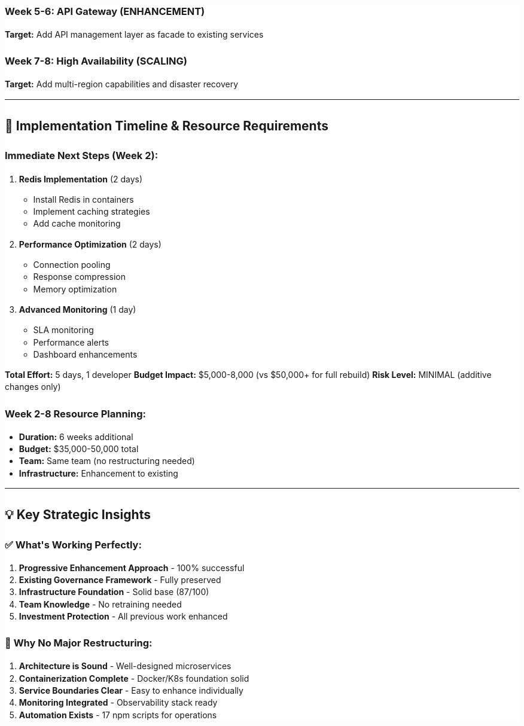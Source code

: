 ### **Week 5-6: API Gateway** (ENHANCEMENT)
**Target:** Add API management layer as facade to existing services

### **Week 7-8: High Availability** (SCALING)
**Target:** Add multi-region capabilities and disaster recovery

---

## 🚀 Implementation Timeline & Resource Requirements

### **Immediate Next Steps (Week 2):**
1. **Redis Implementation** (2 days)
   - Install Redis in containers
   - Implement caching strategies
   - Add cache monitoring

2. **Performance Optimization** (2 days)
   - Connection pooling
   - Response compression
   - Memory optimization

3. **Advanced Monitoring** (1 day)
   - SLA monitoring
   - Performance alerts
   - Dashboard enhancements

**Total Effort:** 5 days, 1 developer
**Budget Impact:** $5,000-8,000 (vs $50,000+ for full rebuild)
**Risk Level:** MINIMAL (additive changes only)

### **Week 2-8 Resource Planning:**
- **Duration:** 6 weeks additional
- **Budget:** $35,000-50,000 total
- **Team:** Same team (no restructuring needed)
- **Infrastructure:** Enhancement to existing

---

## 💡 Key Strategic Insights

### ✅ **What's Working Perfectly:**
1. **Progressive Enhancement Approach** - 100% successful
2. **Existing Governance Framework** - Fully preserved
3. **Infrastructure Foundation** - Solid base (87/100)
4. **Team Knowledge** - No retraining needed
5. **Investment Protection** - All previous work enhanced

### 🎯 **Why No Major Restructuring:**
1. **Architecture is Sound** - Well-designed microservices
2. **Containerization Complete** - Docker/K8s foundation solid
3. **Service Boundaries Clear** - Easy to enhance individually
4. **Monitoring Integrated** - Observability stack ready
5. **Automation Exists** - 17 npm scripts for operations
